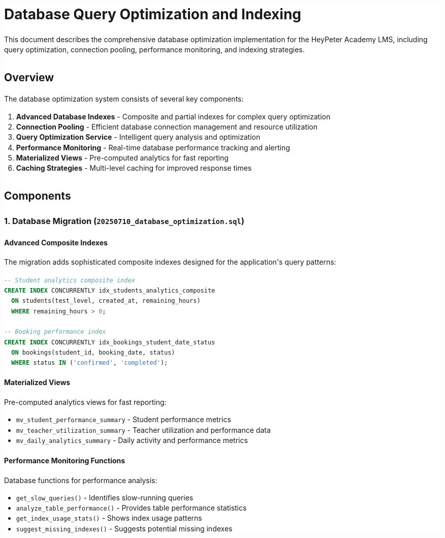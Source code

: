 # Database Query Optimization and Indexing

This document describes the comprehensive database optimization implementation for the HeyPeter Academy LMS, including query optimization, connection pooling, performance monitoring, and indexing strategies.

## Overview

The database optimization system consists of several key components:

1. **Advanced Database Indexes** - Composite and partial indexes for complex query optimization
2. **Connection Pooling** - Efficient database connection management and resource utilization
3. **Query Optimization Service** - Intelligent query analysis and optimization
4. **Performance Monitoring** - Real-time database performance tracking and alerting
5. **Materialized Views** - Pre-computed analytics for fast reporting
6. **Caching Strategies** - Multi-level caching for improved response times

## Components

### 1. Database Migration (`20250710_database_optimization.sql`)

#### Advanced Composite Indexes

The migration adds sophisticated composite indexes designed for the application's query patterns:

```sql
-- Student analytics composite index
CREATE INDEX CONCURRENTLY idx_students_analytics_composite 
  ON students(test_level, created_at, remaining_hours) 
  WHERE remaining_hours > 0;

-- Booking performance index
CREATE INDEX CONCURRENTLY idx_bookings_student_date_status 
  ON bookings(student_id, booking_date, status) 
  WHERE status IN ('confirmed', 'completed');
```

#### Materialized Views

Pre-computed analytics views for fast reporting:

- `mv_student_performance_summary` - Student performance metrics
- `mv_teacher_utilization_summary` - Teacher utilization and performance data
- `mv_daily_analytics_summary` - Daily activity and performance metrics

#### Performance Monitoring Functions

Database functions for performance analysis:

- `get_slow_queries()` - Identifies slow-running queries
- `analyze_table_performance()` - Provides table performance statistics
- `get_index_usage_stats()` - Shows index usage patterns
- `suggest_missing_indexes()` - Suggests potential missing indexes
